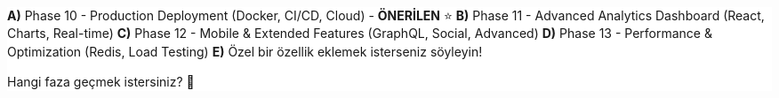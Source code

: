 **A)** Phase 10 - Production Deployment (Docker, CI/CD, Cloud) - **ÖNERİLEN** ⭐
**B)** Phase 11 - Advanced Analytics Dashboard (React, Charts, Real-time)
**C)** Phase 12 - Mobile & Extended Features (GraphQL, Social, Advanced)
**D)** Phase 13 - Performance & Optimization (Redis, Load Testing)
**E)** Özel bir özellik eklemek isterseniz söyleyin!

Hangi faza geçmek istersiniz? 🚀
